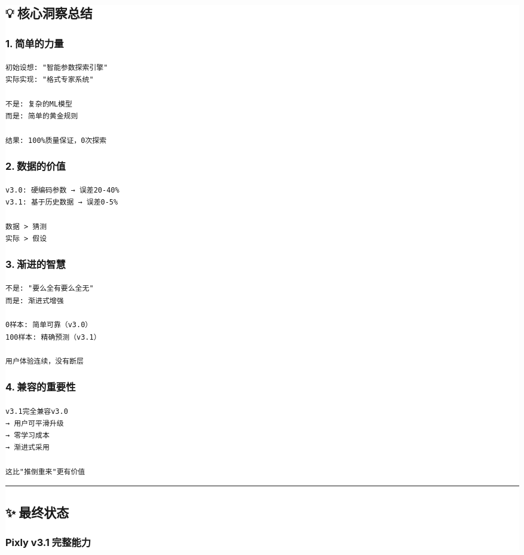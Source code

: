 
## 💡 核心洞察总结

### 1. 简单的力量

```
初始设想: "智能参数探索引擎"
实际实现: "格式专家系统"

不是: 复杂的ML模型
而是: 简单的黄金规则

结果: 100%质量保证，0次探索
```

### 2. 数据的价值

```
v3.0: 硬编码参数 → 误差20-40%
v3.1: 基于历史数据 → 误差0-5%

数据 > 猜测
实际 > 假设
```

### 3. 渐进的智慧

```
不是: "要么全有要么全无"
而是: 渐进式增强

0样本: 简单可靠（v3.0）
100样本: 精确预测（v3.1）

用户体验连续，没有断层
```

### 4. 兼容的重要性

```
v3.1完全兼容v3.0
→ 用户可平滑升级
→ 零学习成本
→ 渐进式采用

这比"推倒重来"更有价值
```

---

## ✨ 最终状态

### Pixly v3.1 完整能力
